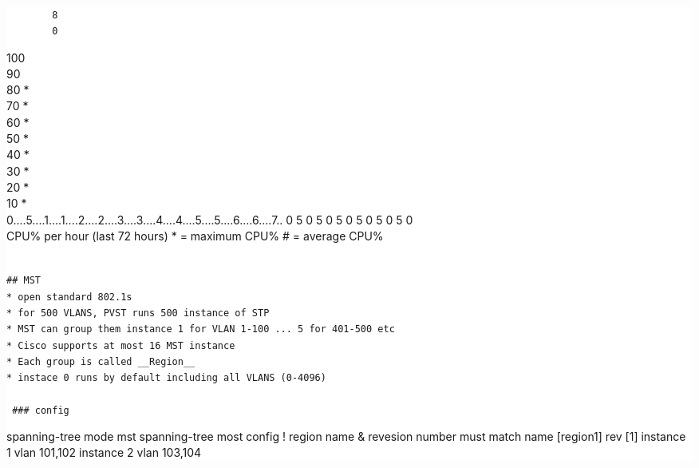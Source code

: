             8                                                                 
            0                                                                 
  100                                                                       
   90                                                                       
   80       *                                                               
   70       *                                                               
   60       *                                                               
   50       *                                                               
   40       *                                                               
   30       *                                                               
   20       *                                                               
   10       *                                                               
     0....5....1....1....2....2....3....3....4....4....5....5....6....6....7..
               0    5    0    5    0    5    0    5    0    5    0    5    0  
                   CPU% per hour (last 72 hours)
                  * = maximum CPU%   # = average CPU%
~~~

## MST 
* open standard 802.1s
* for 500 VLANS, PVST runs 500 instance of STP 
* MST can group them instance 1 for VLAN 1-100 ... 5 for 401-500 etc 
* Cisco supports at most 16 MST instance 
* Each group is called __Region__
* instace 0 runs by default including all VLANS (0-4096)

 ### config 
 ~~~
 spanning-tree mode mst 
 spanning-tree most config 
 ! region name & revesion number  must match 
    name [region1]
    rev [1]
    instance 1 vlan 101,102
    instance 2 vlan 103,104
 ~~~